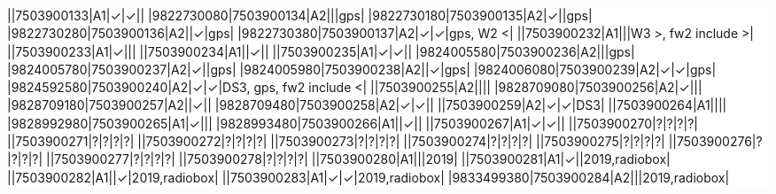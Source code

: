 ||7503900133|A1|✓|✓||
|9822730080|7503900134|A2|||gps|
|9822730180|7503900135|A2|✓||gps|
|9822730280|7503900136|A2||✓|gps|
|9822730380|7503900137|A2|✓|✓|gps, W2 <|
||7503900232|A1|||W3 >, fw2 include >|
||7503900233|A1|✓|||
||7503900234|A1||✓||
||7503900235|A1|✓|✓||
|9824005580|7503900236|A2|||gps|
|9824005780|7503900237|A2|✓||gps|
|9824005980|7503900238|A2||✓|gps|
|9824006080|7503900239|A2|✓|✓|gps|
|9824592580|7503900240|A2|✓|✓|DS3, gps, fw2 include <|
||7503900255|A2||||
|9828709080|7503900256|A2|✓|||
|9828709180|7503900257|A2||✓||
|9828709480|7503900258|A2|✓|✓||
||7503900259|A2|✓|✓|DS3|
||7503900264|A1||||
|9828992980|7503900265|A1|✓|||
|9828993480|7503900266|A1||✓||
||7503900267|A1|✓|✓||
||7503900270|?|?|?|?|
||7503900271|?|?|?|?|
||7503900272|?|?|?|?|
||7503900273|?|?|?|?|
||7503900274|?|?|?|?|
||7503900275|?|?|?|?|
||7503900276|?|?|?|?|
||7503900277|?|?|?|?|
||7503900278|?|?|?|?|
||7503900280|A1|||2019|
||7503900281|A1|✓||2019,radiobox|
||7503900282|A1||✓|2019,radiobox|
||7503900283|A1|✓|✓|2019,radiobox|
|9833499380|7503900284|A2|||2019,radiobox|